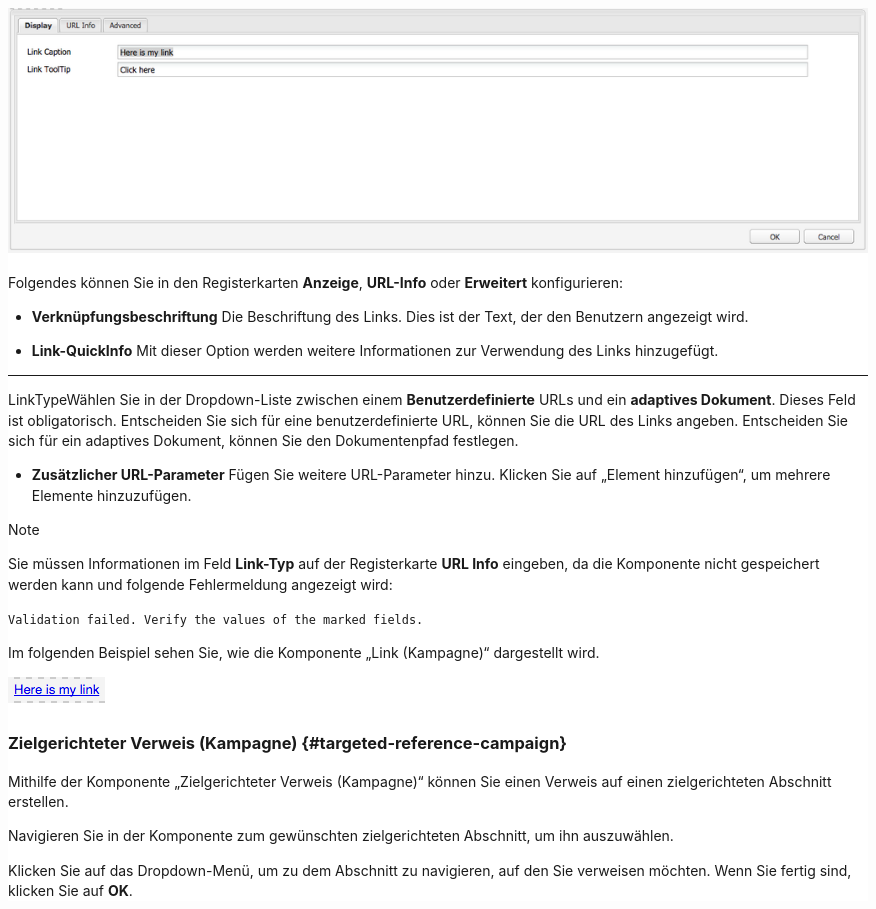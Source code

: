 ![chlimage_1-86](assets/chlimage_1-86.png)

Folgendes können Sie in den Registerkarten **Anzeige**, **URL-Info** oder **Erweitert** konfigurieren:

* **Verknüpfungsbeschriftung** Die Beschriftung des Links. Dies ist der Text, der den Benutzern angezeigt wird.

* **Link-QuickInfo** Mit dieser Option werden weitere Informationen zur Verwendung des Links hinzugefügt.

* ****
LinkTypeWählen Sie in der Dropdown-Liste zwischen einem 
**Benutzerdefinierte** URLs und ein  **adaptives Dokument**. Dieses Feld ist obligatorisch. Entscheiden Sie sich für eine benutzerdefinierte URL, können Sie die URL des Links angeben. Entscheiden Sie sich für ein adaptives Dokument, können Sie den Dokumentenpfad festlegen.

* **Zusätzlicher URL-Parameter** Fügen Sie weitere URL-Parameter hinzu. Klicken Sie auf „Element hinzufügen“, um mehrere Elemente hinzuzufügen.

>[!NOTE]
>
>Sie müssen Informationen im Feld **Link-Typ** auf der Registerkarte **URL Info** eingeben, da die Komponente nicht gespeichert werden kann und folgende Fehlermeldung angezeigt wird:
>
>`Validation failed. Verify the values of the marked fields.`


Im folgenden Beispiel sehen Sie, wie die Komponente „Link (Kampagne)“ dargestellt wird.

![chlimage_1-87](assets/chlimage_1-87.png)

### Zielgerichteter Verweis (Kampagne) {#targeted-reference-campaign}

Mithilfe der Komponente „Zielgerichteter Verweis (Kampagne)“ können Sie einen Verweis auf einen zielgerichteten Abschnitt erstellen.

Navigieren Sie in der Komponente zum gewünschten zielgerichteten Abschnitt, um ihn auszuwählen.

Klicken Sie auf das Dropdown-Menü, um zu dem Abschnitt zu navigieren, auf den Sie verweisen möchten. Wenn Sie fertig sind, klicken Sie auf **OK**.
